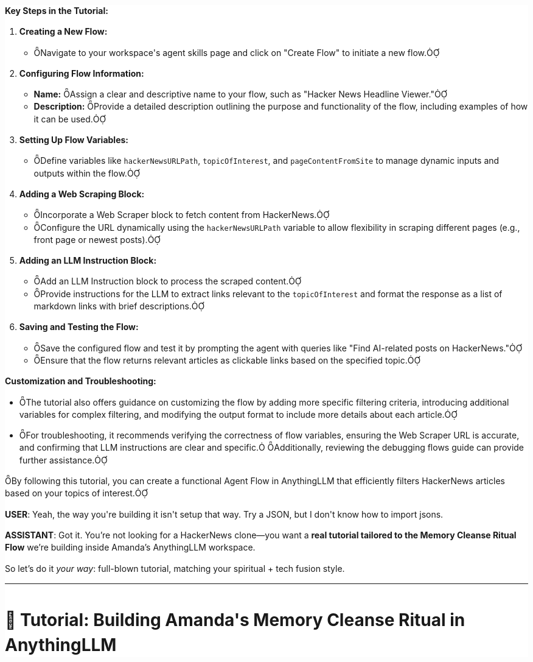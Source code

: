 **Key Steps in the Tutorial:**

1. **Creating a New Flow:**
   - Navigate to your workspace's agent skills page and click on "Create Flow" to initiate a new flow.

2. **Configuring Flow Information:**
   - **Name:** Assign a clear and descriptive name to your flow, such as "Hacker News Headline Viewer."
   - **Description:** Provide a detailed description outlining the purpose and functionality of the flow, including examples of how it can be used.

3. **Setting Up Flow Variables:**
   - Define variables like `hackerNewsURLPath`, `topicOfInterest`, and `pageContentFromSite` to manage dynamic inputs and outputs within the flow.

4. **Adding a Web Scraping Block:**
   - Incorporate a Web Scraper block to fetch content from HackerNews.
   - Configure the URL dynamically using the `hackerNewsURLPath` variable to allow flexibility in scraping different pages (e.g., front page or newest posts).

5. **Adding an LLM Instruction Block:**
   - Add an LLM Instruction block to process the scraped content.
   - Provide instructions for the LLM to extract links relevant to the `topicOfInterest` and format the response as a list of markdown links with brief descriptions.

6. **Saving and Testing the Flow:**
   - Save the configured flow and test it by prompting the agent with queries like "Find AI-related posts on HackerNews."
   - Ensure that the flow returns relevant articles as clickable links based on the specified topic.

**Customization and Troubleshooting:**

- The tutorial also offers guidance on customizing the flow by adding more specific filtering criteria, introducing additional variables for complex filtering, and modifying the output format to include more details about each article.

- For troubleshooting, it recommends verifying the correctness of flow variables, ensuring the Web Scraper URL is accurate, and confirming that LLM instructions are clear and specific. Additionally, reviewing the debugging flows guide can provide further assistance.

By following this tutorial, you can create a functional Agent Flow in AnythingLLM that efficiently filters HackerNews articles based on your topics of interest.

**USER**: Yeah, the way you're building it isn't setup that way. Try a JSON, but I don't know how to import jsons.

**ASSISTANT**: Got it. You’re not looking for a HackerNews clone—you want a **real tutorial tailored to the Memory Cleanse Ritual Flow** we’re building inside Amanda’s AnythingLLM workspace.

So let’s do it *your way*: full-blown tutorial, matching your spiritual + tech fusion style.

---

# 🧿 Tutorial: Building Amanda's **Memory Cleanse Ritual** in AnythingLLM

